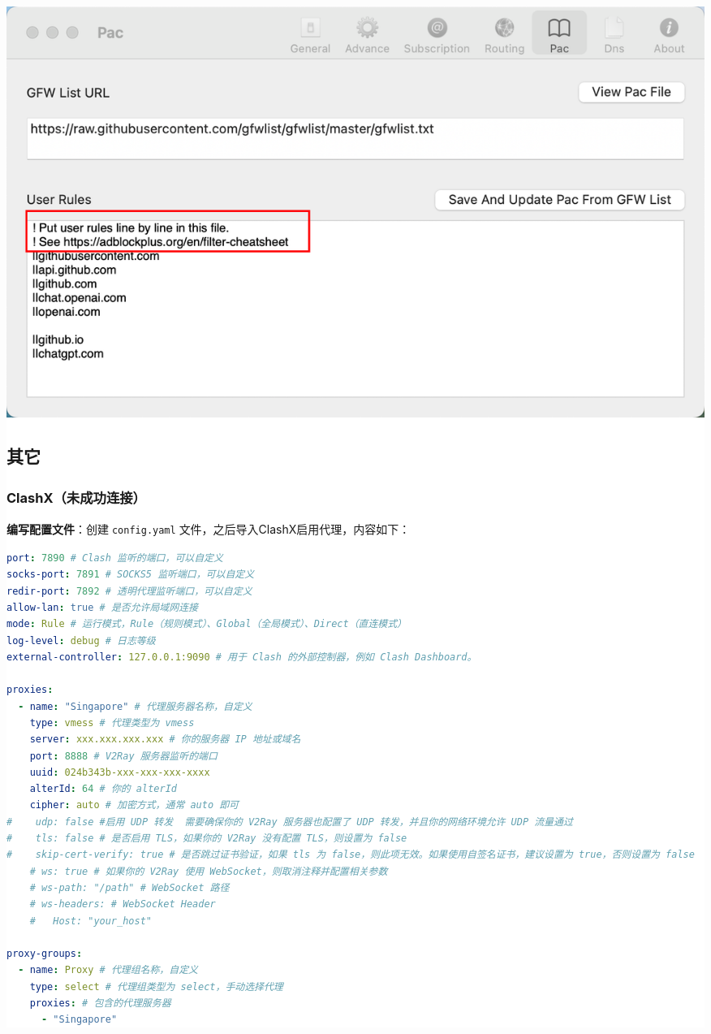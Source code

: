 ![image-20250114113554592](../../Image/image-20250114113554592.png)

## 其它

### ClashX（未成功连接）

**编写配置文件**：创建 `config.yaml` 文件，之后导入ClashX启用代理，内容如下：

```yaml
port: 7890 # Clash 监听的端口，可以自定义
socks-port: 7891 # SOCKS5 监听端口，可以自定义
redir-port: 7892 # 透明代理监听端口，可以自定义
allow-lan: true # 是否允许局域网连接
mode: Rule # 运行模式，Rule（规则模式）、Global（全局模式）、Direct（直连模式）
log-level: debug # 日志等级
external-controller: 127.0.0.1:9090 # 用于 Clash 的外部控制器，例如 Clash Dashboard。

proxies:
  - name: "Singapore" # 代理服务器名称，自定义
    type: vmess # 代理类型为 vmess
    server: xxx.xxx.xxx.xxx # 你的服务器 IP 地址或域名
    port: 8888 # V2Ray 服务器监听的端口
    uuid: 024b343b-xxx-xxx-xxx-xxxx
    alterId: 64 # 你的 alterId
    cipher: auto # 加密方式，通常 auto 即可
#    udp: false #启用 UDP 转发  需要确保你的 V2Ray 服务器也配置了 UDP 转发，并且你的网络环境允许 UDP 流量通过
#    tls: false # 是否启用 TLS，如果你的 V2Ray 没有配置 TLS，则设置为 false
#    skip-cert-verify: true # 是否跳过证书验证，如果 tls 为 false，则此项无效。如果使用自签名证书，建议设置为 true，否则设置为 false
    # ws: true # 如果你的 V2Ray 使用 WebSocket，则取消注释并配置相关参数
    # ws-path: "/path" # WebSocket 路径
    # ws-headers: # WebSocket Header
    #   Host: "your_host"

proxy-groups:
  - name: Proxy # 代理组名称，自定义
    type: select # 代理组类型为 select，手动选择代理
    proxies: # 包含的代理服务器
      - "Singapore"
```